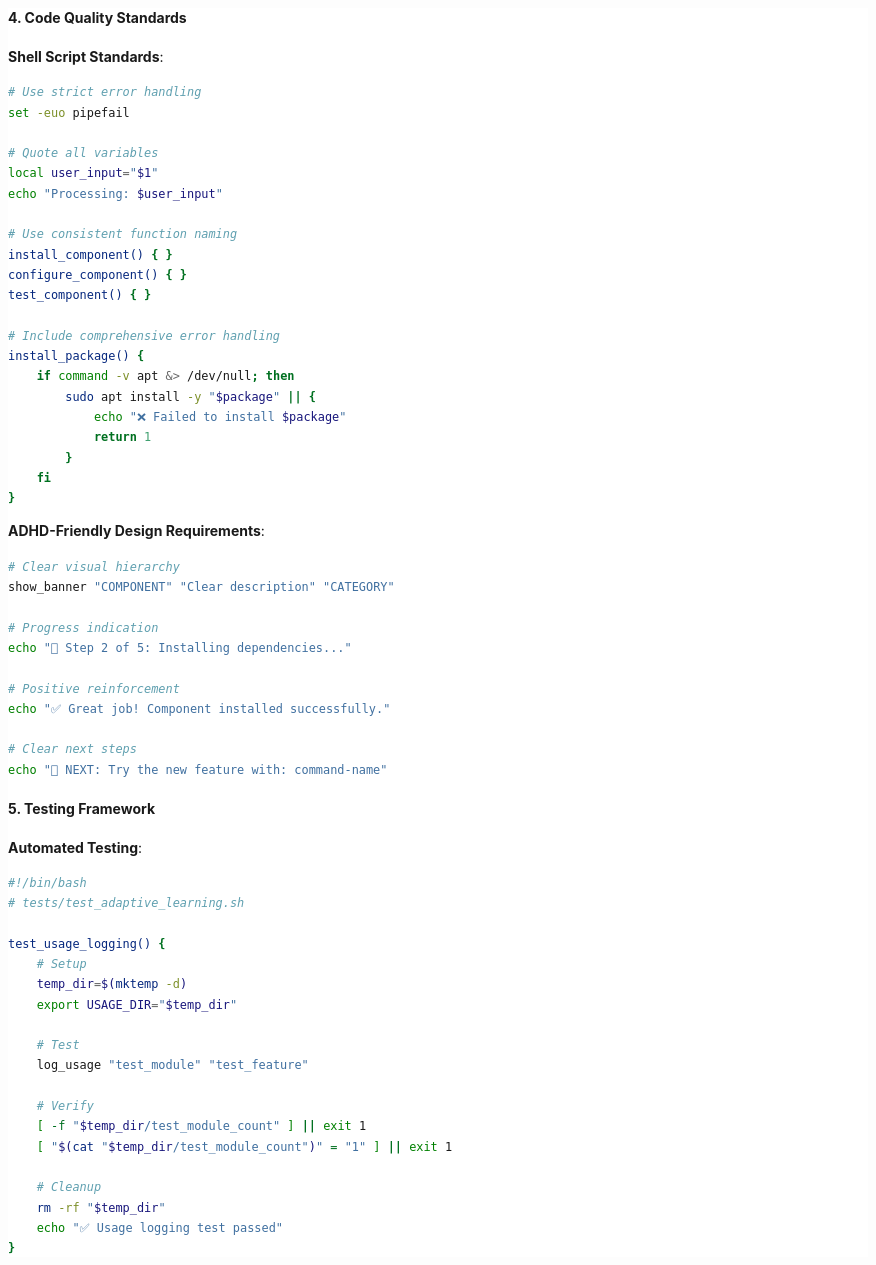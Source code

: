 #### **4. Code Quality Standards**

**Shell Script Standards**:
```bash
# Use strict error handling
set -euo pipefail

# Quote all variables
local user_input="$1"
echo "Processing: $user_input"

# Use consistent function naming
install_component() { }
configure_component() { }
test_component() { }

# Include comprehensive error handling
install_package() {
    if command -v apt &> /dev/null; then
        sudo apt install -y "$package" || {
            echo "❌ Failed to install $package"
            return 1
        }
    fi
}
```

**ADHD-Friendly Design Requirements**:
```bash
# Clear visual hierarchy
show_banner "COMPONENT" "Clear description" "CATEGORY"

# Progress indication
echo "📍 Step 2 of 5: Installing dependencies..."

# Positive reinforcement
echo "✅ Great job! Component installed successfully."

# Clear next steps
echo "🎯 NEXT: Try the new feature with: command-name"
```

#### **5. Testing Framework**

**Automated Testing**:
```bash
#!/bin/bash
# tests/test_adaptive_learning.sh

test_usage_logging() {
    # Setup
    temp_dir=$(mktemp -d)
    export USAGE_DIR="$temp_dir"
    
    # Test
    log_usage "test_module" "test_feature"
    
    # Verify
    [ -f "$temp_dir/test_module_count" ] || exit 1
    [ "$(cat "$temp_dir/test_module_count")" = "1" ] || exit 1
    
    # Cleanup
    rm -rf "$temp_dir"
    echo "✅ Usage logging test passed"
}

```